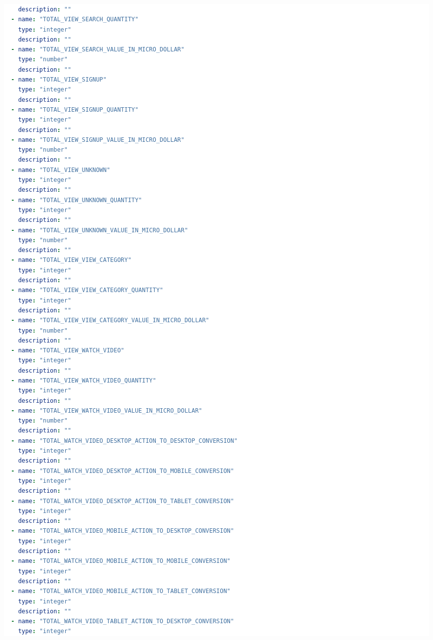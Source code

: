 ```yaml
    description: ""
  - name: "TOTAL_VIEW_SEARCH_QUANTITY"
    type: "integer"
    description: ""
  - name: "TOTAL_VIEW_SEARCH_VALUE_IN_MICRO_DOLLAR"
    type: "number"
    description: ""
  - name: "TOTAL_VIEW_SIGNUP"
    type: "integer"
    description: ""
  - name: "TOTAL_VIEW_SIGNUP_QUANTITY"
    type: "integer"
    description: ""
  - name: "TOTAL_VIEW_SIGNUP_VALUE_IN_MICRO_DOLLAR"
    type: "number"
    description: ""
  - name: "TOTAL_VIEW_UNKNOWN"
    type: "integer"
    description: ""
  - name: "TOTAL_VIEW_UNKNOWN_QUANTITY"
    type: "integer"
    description: ""
  - name: "TOTAL_VIEW_UNKNOWN_VALUE_IN_MICRO_DOLLAR"
    type: "number"
    description: ""
  - name: "TOTAL_VIEW_VIEW_CATEGORY"
    type: "integer"
    description: ""
  - name: "TOTAL_VIEW_VIEW_CATEGORY_QUANTITY"
    type: "integer"
    description: ""
  - name: "TOTAL_VIEW_VIEW_CATEGORY_VALUE_IN_MICRO_DOLLAR"
    type: "number"
    description: ""
  - name: "TOTAL_VIEW_WATCH_VIDEO"
    type: "integer"
    description: ""
  - name: "TOTAL_VIEW_WATCH_VIDEO_QUANTITY"
    type: "integer"
    description: ""
  - name: "TOTAL_VIEW_WATCH_VIDEO_VALUE_IN_MICRO_DOLLAR"
    type: "number"
    description: ""
  - name: "TOTAL_WATCH_VIDEO_DESKTOP_ACTION_TO_DESKTOP_CONVERSION"
    type: "integer"
    description: ""
  - name: "TOTAL_WATCH_VIDEO_DESKTOP_ACTION_TO_MOBILE_CONVERSION"
    type: "integer"
    description: ""
  - name: "TOTAL_WATCH_VIDEO_DESKTOP_ACTION_TO_TABLET_CONVERSION"
    type: "integer"
    description: ""
  - name: "TOTAL_WATCH_VIDEO_MOBILE_ACTION_TO_DESKTOP_CONVERSION"
    type: "integer"
    description: ""
  - name: "TOTAL_WATCH_VIDEO_MOBILE_ACTION_TO_MOBILE_CONVERSION"
    type: "integer"
    description: ""
  - name: "TOTAL_WATCH_VIDEO_MOBILE_ACTION_TO_TABLET_CONVERSION"
    type: "integer"
    description: ""
  - name: "TOTAL_WATCH_VIDEO_TABLET_ACTION_TO_DESKTOP_CONVERSION"
    type: "integer"
```